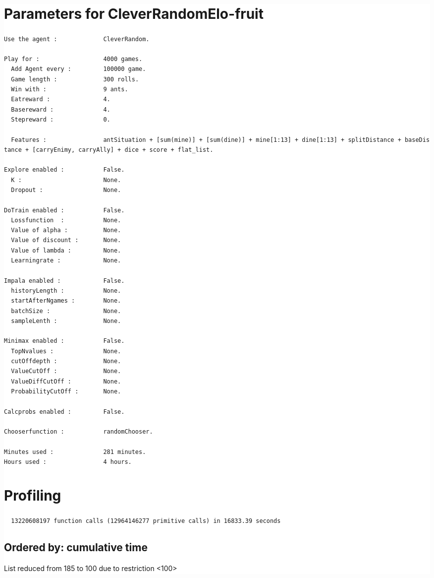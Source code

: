 # Parameters for CleverRandomElo-fruit

    Use the agent :             CleverRandom.

    Play for :                  4000 games.
      Add Agent every :         100000 game.
      Game length :             300 rolls.
      Win with :                9 ants.
      Eatreward :               4.
      Basereward :              4.
      Stepreward :              0.

      Features :                antSituation + [sum(mine)] + [sum(dine)] + mine[1:13] + dine[1:13] + splitDistance + baseDistance + [carryEnimy, carryAlly] + dice + score + flat_list.

    Explore enabled :           False.
      K :                       None.
      Dropout :                 None.

    DoTrain enabled :           False.
      Lossfunction  :           None.
      Value of alpha :          None.
      Value of discount :       None.
      Value of lambda :         None.
      Learningrate :            None.

    Impala enabled :            False.
      historyLength :           None.
      startAfterNgames :        None.
      batchSize :               None.
      sampleLenth :             None.

    Minimax enabled :           False.
      TopNvalues :              None.
      cutOffdepth :             None.
      ValueCutOff :             None.
      ValueDiffCutOff :         None.
      ProbabilityCutOff :       None.

    Calcprobs enabled :         False.

    Chooserfunction :           randomChooser.

    Minutes used :              281 minutes.
    Hours used :                4 hours.

# Profiling


      13220608197 function calls (12964146277 primitive calls) in 16833.39 seconds

##    Ordered by: cumulative time
   List reduced from 185 to 100 due to restriction <100>
